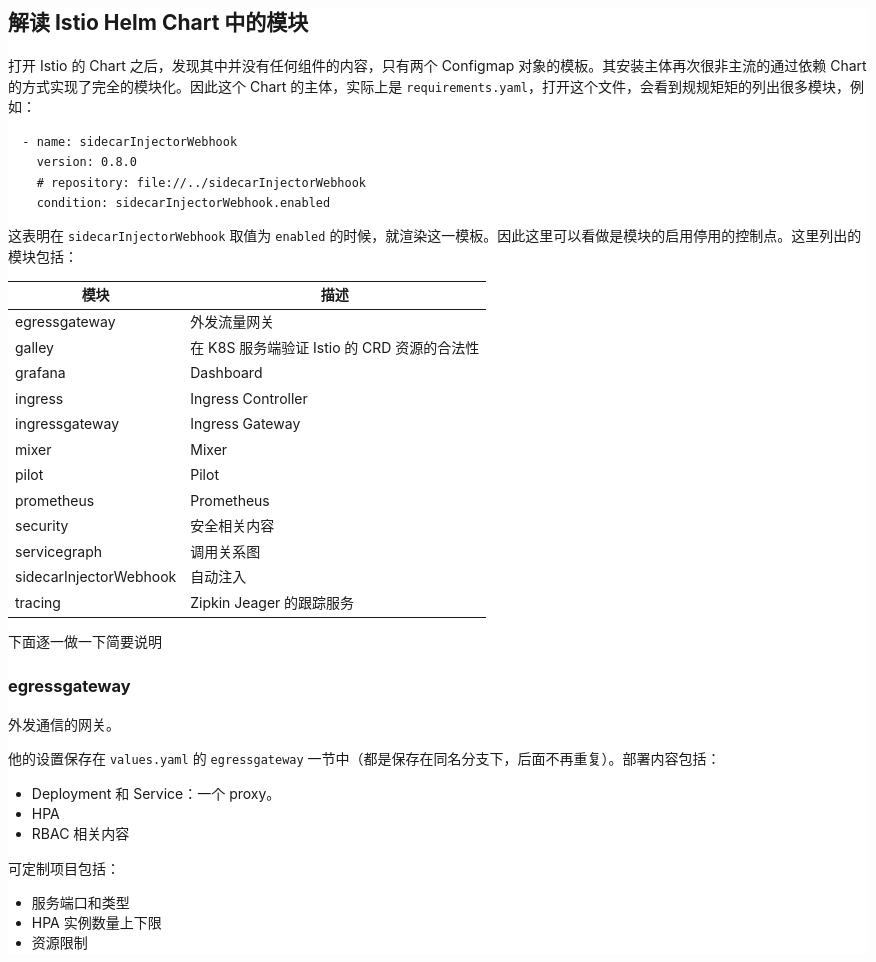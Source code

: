 ## 解读 Istio Helm Chart 中的模块

打开 Istio 的 Chart 之后，发现其中并没有任何组件的内容，只有两个 Configmap 对象的模板。其安装主体再次很非主流的通过依赖 Chart 的方式实现了完全的模块化。因此这个 Chart 的主体，实际上是 `requirements.yaml`，打开这个文件，会看到规规矩矩的列出很多模块，例如：

```xml
  - name: sidecarInjectorWebhook
    version: 0.8.0
    # repository: file://../sidecarInjectorWebhook
    condition: sidecarInjectorWebhook.enabled
```

这表明在 `sidecarInjectorWebhook` 取值为 `enabled` 的时候，就渲染这一模板。因此这里可以看做是模块的启用停用的控制点。这里列出的模块包括：

| 模块                   | 描述                                        |
| ---------------------- | ------------------------------------------- |
| egressgateway          | 外发流量网关                                |
| galley                 | 在 K8S 服务端验证 Istio 的 CRD 资源的合法性 |
| grafana                | Dashboard                                   |
| ingress                | Ingress Controller                          |
| ingressgateway         | Ingress Gateway                             |
| mixer                  | Mixer                                       |
| pilot                  | Pilot                                       |
| prometheus             | Prometheus                                  |
| security               | 安全相关内容                                |
| servicegraph           | 调用关系图                                  |
| sidecarInjectorWebhook | 自动注入                                    |
| tracing                | Zipkin Jeager 的跟踪服务                    |

下面逐一做一下简要说明

### egressgateway

外发通信的网关。

他的设置保存在 `values.yaml` 的 `egressgateway` 一节中（都是保存在同名分支下，后面不再重复）。部署内容包括：

- Deployment 和 Service：一个 proxy。
- HPA
- RBAC 相关内容

可定制项目包括：

- 服务端口和类型
- HPA 实例数量上下限
- 资源限制
